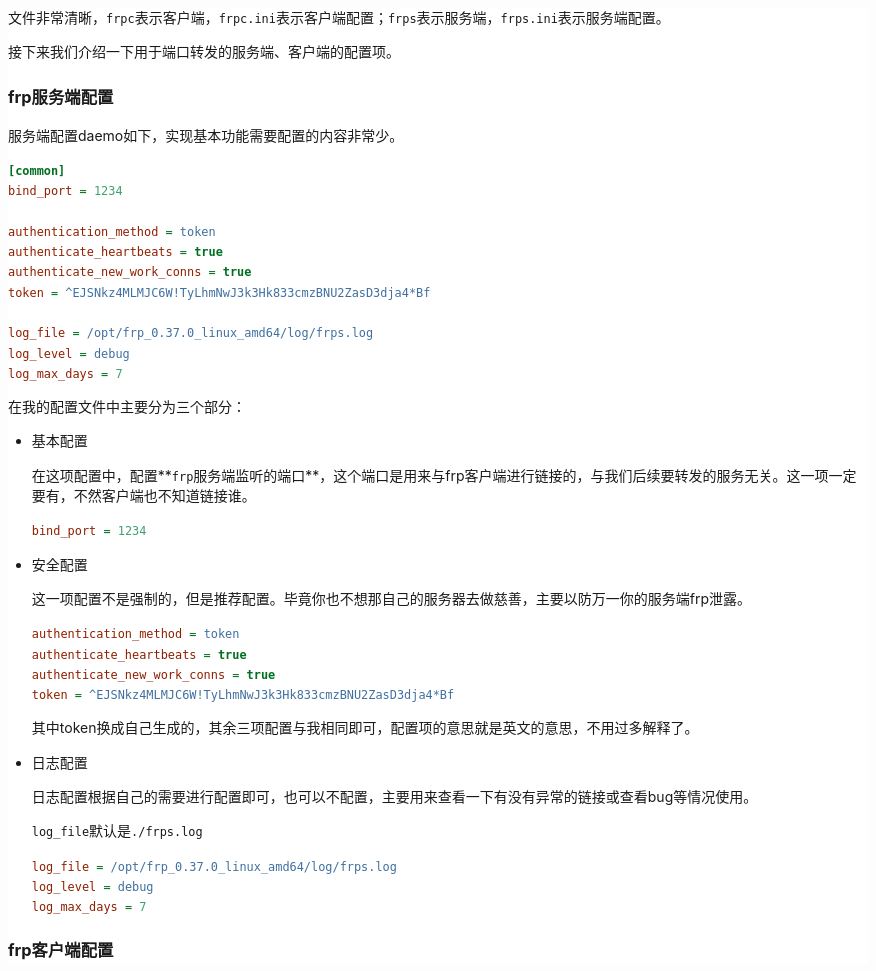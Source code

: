 文件非常清晰，`frpc`表示客户端，`frpc.ini`表示客户端配置；`frps`表示服务端，`frps.ini`表示服务端配置。

接下来我们介绍一下用于端口转发的服务端、客户端的配置项。

### frp服务端配置

服务端配置daemo如下，实现基本功能需要配置的内容非常少。

```ini
[common]
bind_port = 1234

authentication_method = token
authenticate_heartbeats = true
authenticate_new_work_conns = true
token = ^EJSNkz4MLMJC6W!TyLhmNwJ3k3Hk833cmzBNU2ZasD3dja4*Bf

log_file = /opt/frp_0.37.0_linux_amd64/log/frps.log
log_level = debug
log_max_days = 7
```

在我的配置文件中主要分为三个部分：

- 基本配置

  在这项配置中，配置**`frp`服务端监听的端口**，这个端口是用来与frp客户端进行链接的，与我们后续要转发的服务无关。这一项一定要有，不然客户端也不知道链接谁。

  ```ini
  bind_port = 1234
  ```

- 安全配置

  这一项配置不是强制的，但是推荐配置。毕竟你也不想那自己的服务器去做慈善，主要以防万一你的服务端frp泄露。

  ```ini
  authentication_method = token
  authenticate_heartbeats = true
  authenticate_new_work_conns = true
  token = ^EJSNkz4MLMJC6W!TyLhmNwJ3k3Hk833cmzBNU2ZasD3dja4*Bf
  ```

  其中token换成自己生成的，其余三项配置与我相同即可，配置项的意思就是英文的意思，不用过多解释了。

- 日志配置

  日志配置根据自己的需要进行配置即可，也可以不配置，主要用来查看一下有没有异常的链接或查看bug等情况使用。

  `log_file`默认是`./frps.log`

  ```ini
  log_file = /opt/frp_0.37.0_linux_amd64/log/frps.log
  log_level = debug
  log_max_days = 7
  ```

### frp客户端配置
